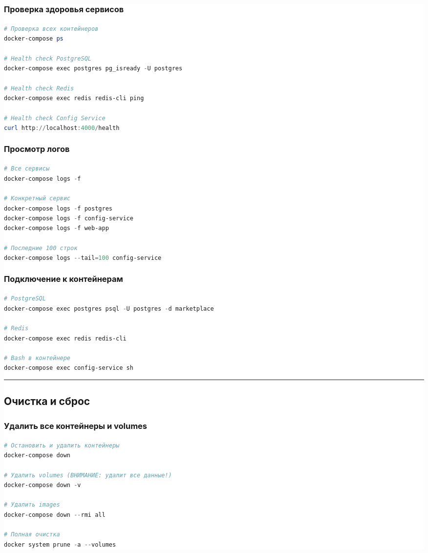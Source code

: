 ### Проверка здоровья сервисов

```powershell
# Проверка всех контейнеров
docker-compose ps

# Health check PostgreSQL
docker-compose exec postgres pg_isready -U postgres

# Health check Redis
docker-compose exec redis redis-cli ping

# Health check Config Service
curl http://localhost:4000/health
```

### Просмотр логов

```powershell
# Все сервисы
docker-compose logs -f

# Конкретный сервис
docker-compose logs -f postgres
docker-compose logs -f config-service
docker-compose logs -f web-app

# Последние 100 строк
docker-compose logs --tail=100 config-service
```

### Подключение к контейнерам

```powershell
# PostgreSQL
docker-compose exec postgres psql -U postgres -d marketplace

# Redis
docker-compose exec redis redis-cli

# Bash в контейнере
docker-compose exec config-service sh
```

---

## Очистка и сброс

### Удалить все контейнеры и volumes

```powershell
# Остановить и удалить контейнеры
docker-compose down

# Удалить volumes (ВНИМАНИЕ: удалит все данные!)
docker-compose down -v

# Удалить images
docker-compose down --rmi all

# Полная очистка
docker system prune -a --volumes
```
